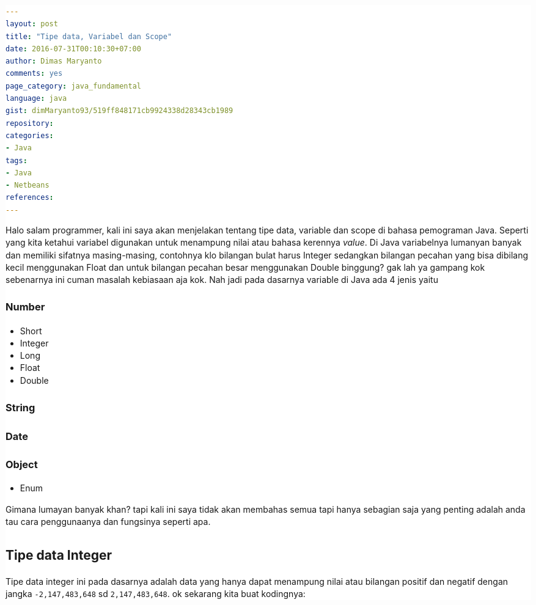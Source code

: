 ```yaml
---
layout: post
title: "Tipe data, Variabel dan Scope"
date: 2016-07-31T00:10:30+07:00
author: Dimas Maryanto
comments: yes
page_category: java_fundamental
language: java
gist: dimMaryanto93/519ff848171cb9924338d28343cb1989
repository:
categories:
- Java
tags:
- Java
- Netbeans
references:
---
```


Halo salam programmer, kali ini saya akan menjelakan tentang tipe data, variable dan scope di bahasa pemograman Java. Seperti yang kita ketahui variabel digunakan untuk menampung nilai atau bahasa kerennya _value_. Di Java variabelnya lumanyan banyak dan memiliki sifatnya masing-masing, contohnya klo bilangan bulat harus Integer sedangkan bilangan pecahan yang bisa dibilang kecil menggunakan Float dan untuk bilangan pecahan besar menggunakan Double binggung? gak lah ya gampang kok sebenarnya ini cuman masalah kebiasaan aja kok. Nah jadi pada dasarnya variable di Java ada 4 jenis yaitu



### Number

* Short
* Integer
* Long
* Float
* Double

### String

### Date

### Object

* Enum

Gimana lumayan banyak khan? tapi kali ini saya tidak akan membahas semua tapi hanya sebagian saja yang penting adalah anda tau cara penggunaanya dan fungsinya seperti apa.


## Tipe data Integer

Tipe data integer ini pada dasarnya adalah data yang hanya dapat menampung nilai atau bilangan positif dan negatif dengan jangka ```-2,147,483,648``` sd ```2,147,483,648```. ok sekarang kita buat kodingnya:
